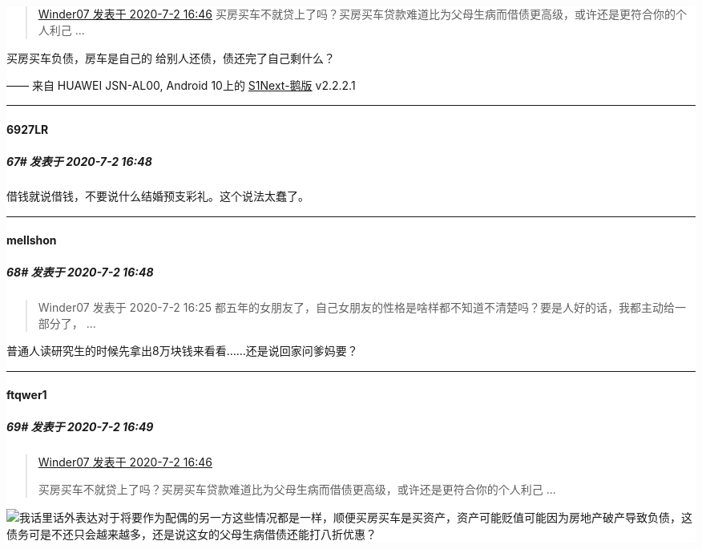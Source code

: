 

<blockquote><a href="httphttps://bbs.saraba1st.com/2b/forum.php?mod=redirect&amp;goto=findpost&amp;pid=48037901&amp;ptid=1945380" target="_blank">Winder07 发表于 2020-7-2 16:46</a>
买房买车不就贷上了吗？买房买车贷款难道比为父母生病而借债更高级，或许还是更符合你的个人利己 ...</blockquote>
买房买车负债，房车是自己的
给别人还债，债还完了自己剩什么？

—— 来自 HUAWEI JSN-AL00, Android 10上的 [S1Next-鹅版](https://github.com/ykrank/S1-Next/releases) v2.2.2.1







-----

####  6927LR  
##### 67#       发表于 2020-7-2 16:48




借钱就说借钱，不要说什么结婚预支彩礼。这个说法太蠢了。







-----

####  mellshon  
##### 68#       发表于 2020-7-2 16:48



<blockquote>Winder07 发表于 2020-7-2 16:25
都五年的女朋友了，自己女朋友的性格是啥样都不知道不清楚吗？要是人好的话，我都主动给一部分了， ...</blockquote>
普通人读研究生的时候先拿出8万块钱来看看......还是说回家问爹妈要？







-----

####  ftqwer1  
##### 69#       发表于 2020-7-2 16:49



<blockquote><a href="httphttps://bbs.saraba1st.com/2b/forum.php?mod=redirect&amp;goto=findpost&amp;pid=48037901&amp;ptid=1945380" target="_blank">Winder07 发表于 2020-7-2 16:46</a>

买房买车不就贷上了吗？买房买车贷款难道比为父母生病而借债更高级，或许还是更符合你的个人利己 ...</blockquote>
<img src="https://static.saraba1st.com/image/smiley/face2017/053.png" referrerpolicy="no-referrer">我话里话外表达对于将要作为配偶的另一方这些情况都是一样，顺便买房买车是买资产，资产可能贬值可能因为房地产破产导致负债，这债务可是不还只会越来越多，还是说这女的父母生病借债还能打八折优惠？





